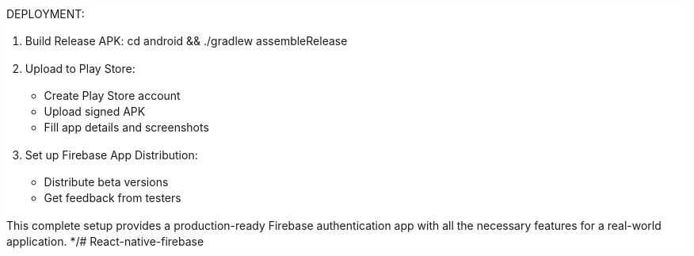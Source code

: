DEPLOYMENT:

1. Build Release APK:
   cd android && ./gradlew assembleRelease

2. Upload to Play Store:
   - Create Play Store account
   - Upload signed APK
   - Fill app details and screenshots

3. Set up Firebase App Distribution:
   - Distribute beta versions
   - Get feedback from testers

This complete setup provides a production-ready Firebase authentication app with all the necessary features for a real-world application.
*/#   R e a c t - n a t i v e - f i r e b a s e 
 
 